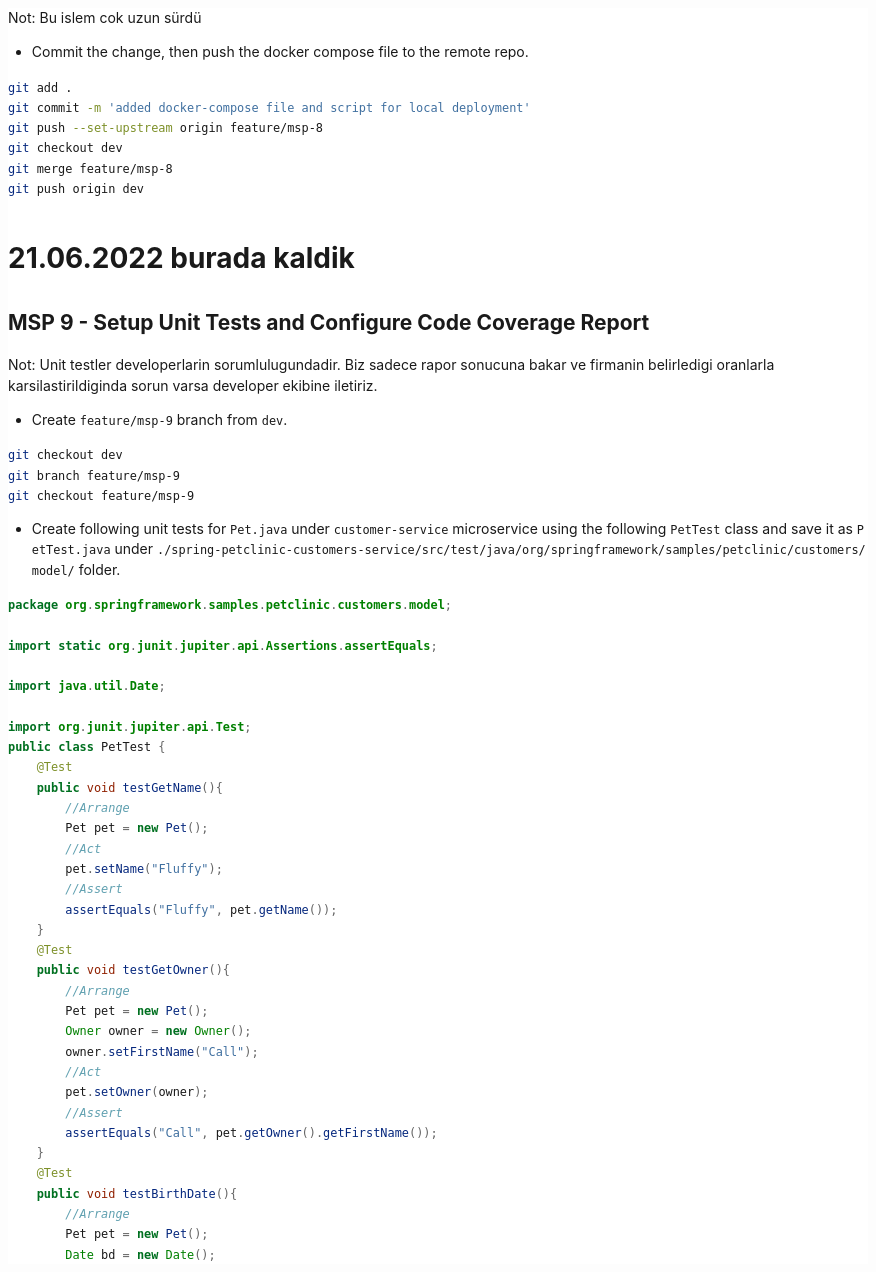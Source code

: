 Not: Bu islem cok uzun sürdü

* Commit the change, then push the docker compose file to the remote repo.

```bash
git add .
git commit -m 'added docker-compose file and script for local deployment'
git push --set-upstream origin feature/msp-8
git checkout dev
git merge feature/msp-8
git push origin dev
```
# 21.06.2022 burada kaldik

## MSP 9 - Setup Unit Tests and Configure Code Coverage Report
Not: Unit testler developerlarin sorumlulugundadir.  Biz sadece rapor sonucuna bakar ve firmanin belirledigi oranlarla karsilastirildiginda sorun varsa developer ekibine iletiriz.

* Create `feature/msp-9` branch from `dev`.

``` bash
git checkout dev
git branch feature/msp-9
git checkout feature/msp-9
```

* Create following unit tests for `Pet.java` under `customer-service` microservice using the following `PetTest` class and save it as `PetTest.java` under `./spring-petclinic-customers-service/src/test/java/org/springframework/samples/petclinic/customers/model/` folder.

``` java
package org.springframework.samples.petclinic.customers.model;

import static org.junit.jupiter.api.Assertions.assertEquals;

import java.util.Date;

import org.junit.jupiter.api.Test;
public class PetTest {
    @Test
    public void testGetName(){
        //Arrange
        Pet pet = new Pet();
        //Act
        pet.setName("Fluffy");
        //Assert
        assertEquals("Fluffy", pet.getName());
    }
    @Test
    public void testGetOwner(){
        //Arrange
        Pet pet = new Pet();
        Owner owner = new Owner();
        owner.setFirstName("Call");
        //Act
        pet.setOwner(owner);
        //Assert
        assertEquals("Call", pet.getOwner().getFirstName());
    }
    @Test
    public void testBirthDate(){
        //Arrange
        Pet pet = new Pet();
        Date bd = new Date();
```
